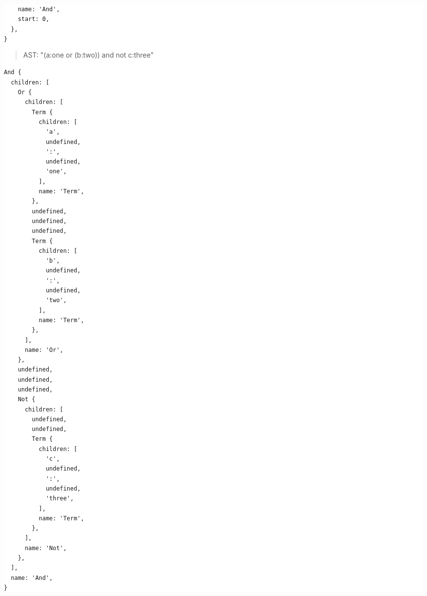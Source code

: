         name: 'And',
        start: 0,
      },
    }

> AST: "(a:one or (b:two)) and not c:three"

    And {
      children: [
        Or {
          children: [
            Term {
              children: [
                'a',
                undefined,
                ':',
                undefined,
                'one',
              ],
              name: 'Term',
            },
            undefined,
            undefined,
            undefined,
            Term {
              children: [
                'b',
                undefined,
                ':',
                undefined,
                'two',
              ],
              name: 'Term',
            },
          ],
          name: 'Or',
        },
        undefined,
        undefined,
        undefined,
        Not {
          children: [
            undefined,
            undefined,
            Term {
              children: [
                'c',
                undefined,
                ':',
                undefined,
                'three',
              ],
              name: 'Term',
            },
          ],
          name: 'Not',
        },
      ],
      name: 'And',
    }

